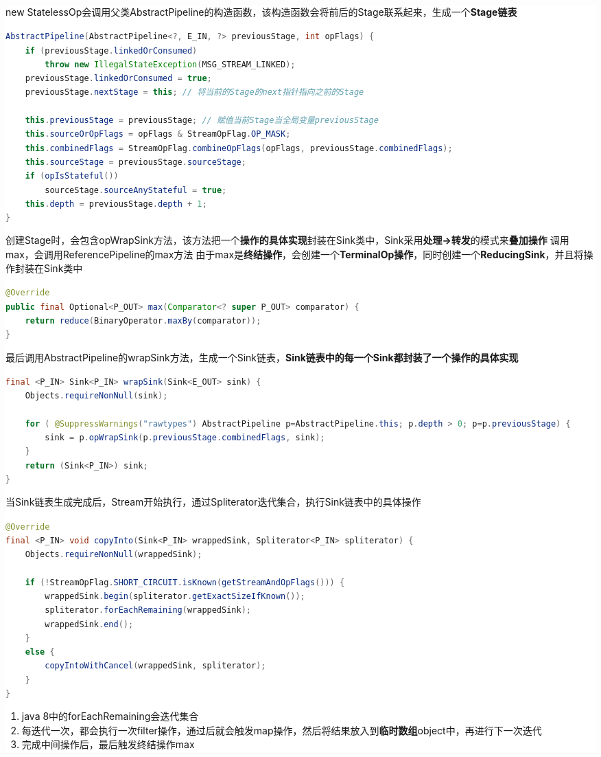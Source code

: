 new StatelessOp会调用父类AbstractPipeline的构造函数，该构造函数会将前后的Stage联系起来，生成一个**Stage链表**
```java
AbstractPipeline(AbstractPipeline<?, E_IN, ?> previousStage, int opFlags) {
    if (previousStage.linkedOrConsumed)
        throw new IllegalStateException(MSG_STREAM_LINKED);
    previousStage.linkedOrConsumed = true;
    previousStage.nextStage = this; // 将当前的Stage的next指针指向之前的Stage

    this.previousStage = previousStage; // 赋值当前Stage当全局变量previousStage
    this.sourceOrOpFlags = opFlags & StreamOpFlag.OP_MASK;
    this.combinedFlags = StreamOpFlag.combineOpFlags(opFlags, previousStage.combinedFlags);
    this.sourceStage = previousStage.sourceStage;
    if (opIsStateful())
        sourceStage.sourceAnyStateful = true;
    this.depth = previousStage.depth + 1;
}
```

创建Stage时，会包含opWrapSink方法，该方法把一个**操作的具体实现**封装在Sink类中，Sink采用**处理->转发**的模式来**叠加操作**
调用max，会调用ReferencePipeline的max方法
由于max是**终结操作**，会创建一个**TerminalOp操作**，同时创建一个**ReducingSink**，并且将操作封装在Sink类中
```java
@Override
public final Optional<P_OUT> max(Comparator<? super P_OUT> comparator) {
    return reduce(BinaryOperator.maxBy(comparator));
}
```

最后调用AbstractPipeline的wrapSink方法，生成一个Sink链表，**Sink链表中的每一个Sink都封装了一个操作的具体实现**
```java
final <P_IN> Sink<P_IN> wrapSink(Sink<E_OUT> sink) {
    Objects.requireNonNull(sink);

    for ( @SuppressWarnings("rawtypes") AbstractPipeline p=AbstractPipeline.this; p.depth > 0; p=p.previousStage) {
        sink = p.opWrapSink(p.previousStage.combinedFlags, sink);
    }
    return (Sink<P_IN>) sink;
}
```

当Sink链表生成完成后，Stream开始执行，通过Spliterator迭代集合，执行Sink链表中的具体操作
```java
@Override
final <P_IN> void copyInto(Sink<P_IN> wrappedSink, Spliterator<P_IN> spliterator) {
    Objects.requireNonNull(wrappedSink);

    if (!StreamOpFlag.SHORT_CIRCUIT.isKnown(getStreamAndOpFlags())) {
        wrappedSink.begin(spliterator.getExactSizeIfKnown());
        spliterator.forEachRemaining(wrappedSink);
        wrappedSink.end();
    }
    else {
        copyIntoWithCancel(wrappedSink, spliterator);
    }
}
```
1. java 8中的forEachRemaining会迭代集合
2. 每迭代一次，都会执行一次filter操作，通过后就会触发map操作，然后将结果放入到**临时数组**object中，再进行下一次迭代
3. 完成中间操作后，最后触发终结操作max
